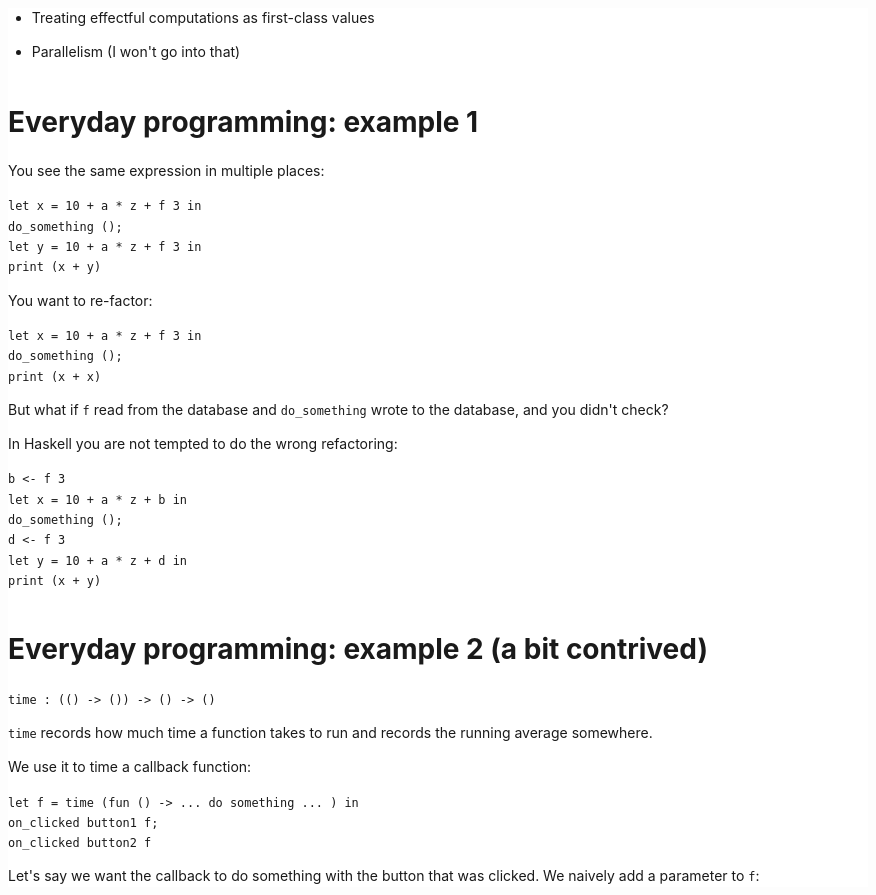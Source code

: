 - Treating effectful computations as first-class values

- Parallelism (I won't go into that)

# Everyday programming: example 1

You see the same expression in multiple places:

```
let x = 10 + a * z + f 3 in
do_something ();
let y = 10 + a * z + f 3 in
print (x + y)
```

You want to re-factor:

```
let x = 10 + a * z + f 3 in
do_something ();
print (x + x)
```

But what if `f` read from the database and `do_something` wrote to the
database, and you didn't check?

In Haskell you are not tempted to do the wrong refactoring:

```
b <- f 3
let x = 10 + a * z + b in
do_something ();
d <- f 3
let y = 10 + a * z + d in
print (x + y)
```

# Everyday programming: example 2 (a bit contrived)

```
time : (() -> ()) -> () -> ()
```

`time` records how much time a function takes to run
and records the running average somewhere.

We use it to time a callback function:

```
let f = time (fun () -> ... do something ... ) in
on_clicked button1 f;
on_clicked button2 f
```

Let's say we want the callback to do something with the button that
was clicked. We naively add a parameter to `f`:
